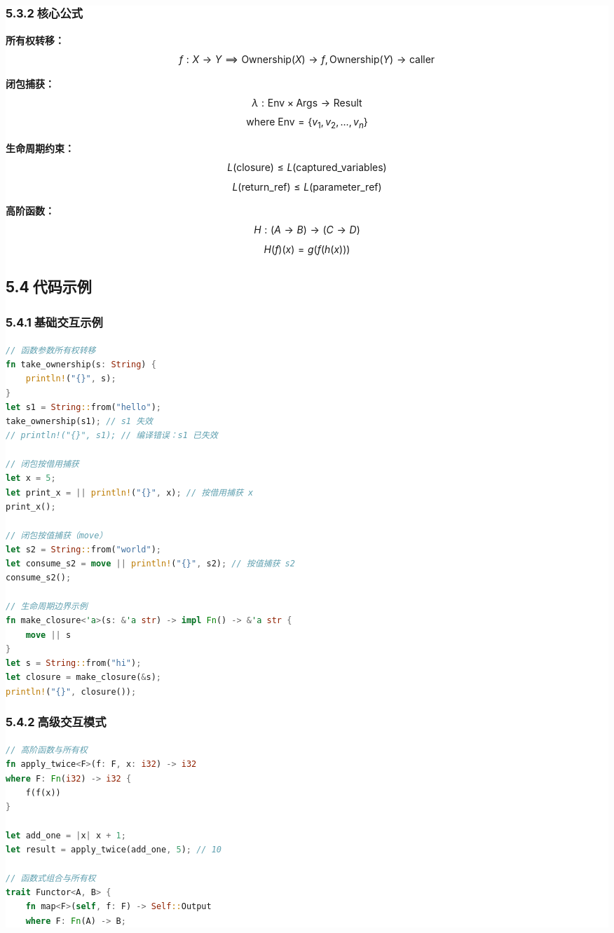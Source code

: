 ### 5.3.2 核心公式

**所有权转移：**
$$f: X \to Y \implies \text{Ownership}(X) \to f, \text{Ownership}(Y) \to \text{caller}$$

**闭包捕获：**
$$\lambda: \text{Env} \times \text{Args} \to \text{Result}$$
$$\text{where } \text{Env} = \{v_1, v_2, \ldots, v_n\}$$

**生命周期约束：**
$$L(\text{closure}) \leq L(\text{captured\_variables})$$
$$L(\text{return\_ref}) \leq L(\text{parameter\_ref})$$

**高阶函数：**
$$H: (A \to B) \to (C \to D)$$
$$H(f)(x) = g(f(h(x)))$$

## 5.4 代码示例

### 5.4.1 基础交互示例

```rust
// 函数参数所有权转移
fn take_ownership(s: String) {
    println!("{}", s);
}
let s1 = String::from("hello");
take_ownership(s1); // s1 失效
// println!("{}", s1); // 编译错误：s1 已失效

// 闭包按借用捕获
let x = 5;
let print_x = || println!("{}", x); // 按借用捕获 x
print_x();

// 闭包按值捕获（move）
let s2 = String::from("world");
let consume_s2 = move || println!("{}", s2); // 按值捕获 s2
consume_s2();

// 生命周期边界示例
fn make_closure<'a>(s: &'a str) -> impl Fn() -> &'a str {
    move || s
}
let s = String::from("hi");
let closure = make_closure(&s);
println!("{}", closure());
```

### 5.4.2 高级交互模式

```rust
// 高阶函数与所有权
fn apply_twice<F>(f: F, x: i32) -> i32 
where F: Fn(i32) -> i32 {
    f(f(x))
}

let add_one = |x| x + 1;
let result = apply_twice(add_one, 5); // 10

// 函数式组合与所有权
trait Functor<A, B> {
    fn map<F>(self, f: F) -> Self::Output
    where F: Fn(A) -> B;
```